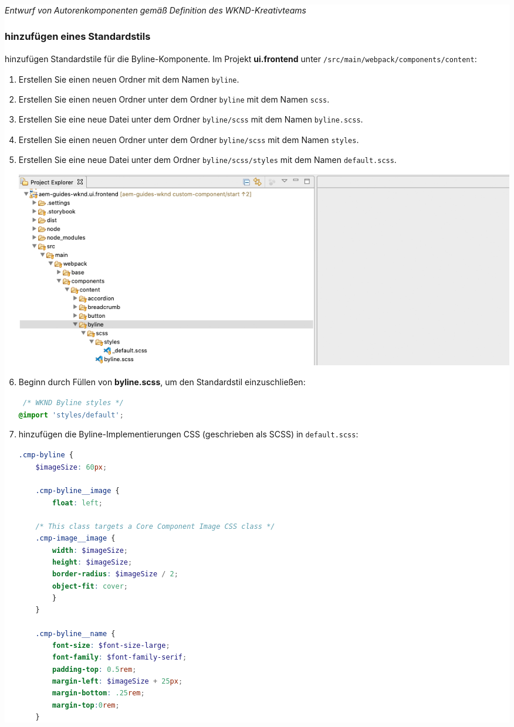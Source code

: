 *Entwurf von Autorenkomponenten gemäß Definition des WKND-Kreativteams*

### hinzufügen eines Standardstils

hinzufügen Standardstile für die Byline-Komponente. Im Projekt **ui.frontend** unter `/src/main/webpack/components/content`:

1. Erstellen Sie einen neuen Ordner mit dem Namen `byline`.
1. Erstellen Sie einen neuen Ordner unter dem Ordner `byline` mit dem Namen `scss`.
1. Erstellen Sie eine neue Datei unter dem Ordner `byline/scss` mit dem Namen `byline.scss`.
1. Erstellen Sie einen neuen Ordner unter dem Ordner `byline/scss` mit dem Namen `styles`.
1. Erstellen Sie eine neue Datei unter dem Ordner `byline/scss/styles` mit dem Namen `default.scss`.

   ![byline-Projektexplorer](assets/custom-component/byline-style-project-explorer.png)

1. Beginn durch Füllen von **byline.scss**, um den Standardstil einzuschließen:

   ```scss
    /* WKND Byline styles */
   @import 'styles/default';
   ```

1. hinzufügen die Byline-Implementierungen CSS (geschrieben als SCSS) in `default.scss`:

   ```scss
   .cmp-byline {
       $imageSize: 60px;
   
       .cmp-byline__image {
           float: left;
   
       /* This class targets a Core Component Image CSS class */
       .cmp-image__image {
           width: $imageSize;
           height: $imageSize;
           border-radius: $imageSize / 2;
           object-fit: cover;
           }
       }
   
       .cmp-byline__name {
           font-size: $font-size-large;
           font-family: $font-family-serif;
           padding-top: 0.5rem;
           margin-left: $imageSize + 25px;
           margin-bottom: .25rem;
           margin-top:0rem;
       }
   
   ```
